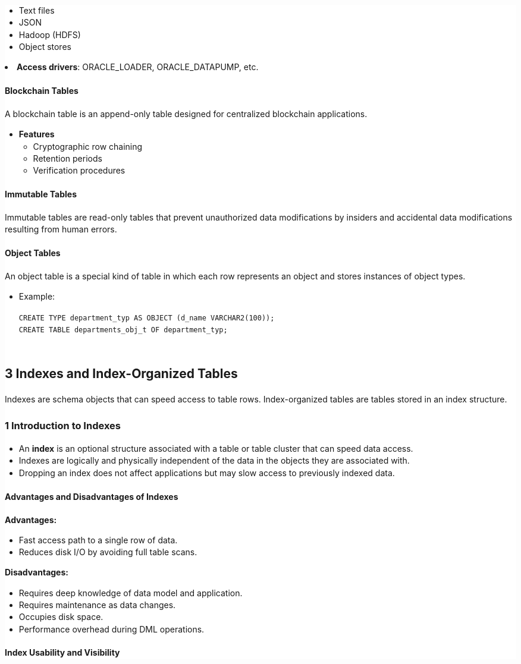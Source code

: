 <ul>
<li>Text files</li>
<li>JSON</li>
<li>Hadoop (HDFS)</li>
<li>Object stores</li>
</ul>
</li>
<li><strong>Access drivers</strong>: ORACLE_LOADER, ORACLE_DATAPUMP, etc.</li>
</ul>
<h4 id="blockchain-tables">Blockchain Tables</h4>
<p>A blockchain table is an append-only table designed for centralized blockchain applications.</p>
<ul>
<li><strong>Features</strong>
<ul>
<li>Cryptographic row chaining</li>
<li>Retention periods</li>
<li>Verification procedures</li>
</ul>
</li>
</ul>
<h4 id="immutable-tables">Immutable Tables</h4>
<p>Immutable tables are read-only tables that prevent unauthorized data modifications by insiders and accidental data modifications resulting from human errors.</p>
<h4 id="object-tables">Object Tables</h4>
<p>An object table is a special kind of table in which each row represents an object and stores instances of object types.</p>
<ul>
<li>Example:<pre class=" language-sql"><code class="prism  language-sql"><span class="token keyword">CREATE</span> <span class="token keyword">TYPE</span> department_typ <span class="token keyword">AS</span> OBJECT <span class="token punctuation">(</span>d_name VARCHAR2<span class="token punctuation">(</span><span class="token number">100</span><span class="token punctuation">)</span><span class="token punctuation">)</span><span class="token punctuation">;</span>
<span class="token keyword">CREATE</span> <span class="token keyword">TABLE</span> departments_obj_t <span class="token keyword">OF</span> department_typ<span class="token punctuation">;</span>

</code></pre>
</li>
</ul>
<h2 id="indexes-and-index-organized-tables">3 Indexes and Index-Organized Tables</h2>
<p>Indexes are schema objects that can speed access to table rows. Index-organized tables are tables stored in an index structure.</p>
<h3 id="introduction-to-indexes">1 Introduction to Indexes</h3>
<ul>
<li>An <strong>index</strong> is an optional structure associated with a table or table cluster that can speed data access.</li>
<li>Indexes are logically and physically independent of the data in the objects they are associated with.</li>
<li>Dropping an index does not affect applications but may slow access to previously indexed data.</li>
</ul>
<h4 id="advantages-and-disadvantages-of-indexes">Advantages and Disadvantages of Indexes</h4>
<p><strong>Advantages:</strong></p>
<ul>
<li>Fast access path to a single row of data.</li>
<li>Reduces disk I/O by avoiding full table scans.</li>
</ul>
<p><strong>Disadvantages:</strong></p>
<ul>
<li>Requires deep knowledge of data model and application.</li>
<li>Requires maintenance as data changes.</li>
<li>Occupies disk space.</li>
<li>Performance overhead during DML operations.</li>
</ul>
<h4 id="index-usability-and-visibility">Index Usability and Visibility</h4>